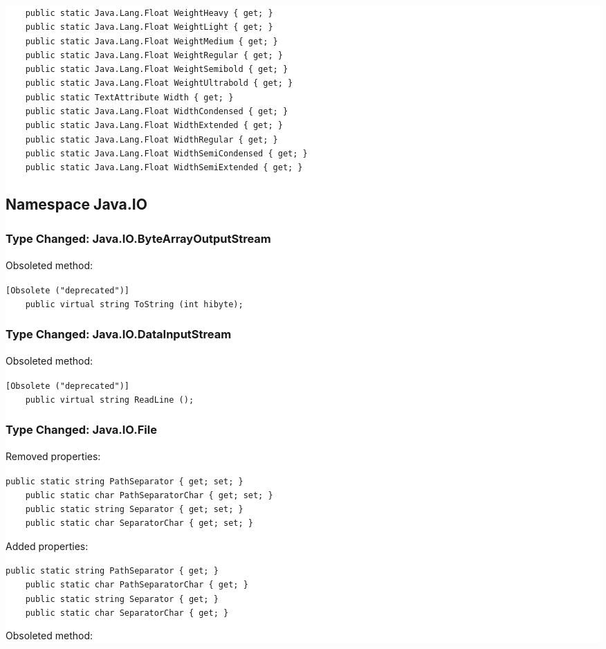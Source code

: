 ```
	public static Java.Lang.Float WeightHeavy { get; }
	public static Java.Lang.Float WeightLight { get; }
	public static Java.Lang.Float WeightMedium { get; }
	public static Java.Lang.Float WeightRegular { get; }
	public static Java.Lang.Float WeightSemibold { get; }
	public static Java.Lang.Float WeightUltrabold { get; }
	public static TextAttribute Width { get; }
	public static Java.Lang.Float WidthCondensed { get; }
	public static Java.Lang.Float WidthExtended { get; }
	public static Java.Lang.Float WidthRegular { get; }
	public static Java.Lang.Float WidthSemiCondensed { get; }
	public static Java.Lang.Float WidthSemiExtended { get; }
```

## Namespace Java.IO

### Type Changed: Java.IO.ByteArrayOutputStream

Obsoleted method:

```
[Obsolete ("deprecated")]
	public virtual string ToString (int hibyte);
```

### Type Changed: Java.IO.DataInputStream

Obsoleted method:

```
[Obsolete ("deprecated")]
	public virtual string ReadLine ();
```

### Type Changed: Java.IO.File

Removed properties:

```
public static string PathSeparator { get; set; }
	public static char PathSeparatorChar { get; set; }
	public static string Separator { get; set; }
	public static char SeparatorChar { get; set; }
```

Added properties:

```
public static string PathSeparator { get; }
	public static char PathSeparatorChar { get; }
	public static string Separator { get; }
	public static char SeparatorChar { get; }
```

Obsoleted method:
